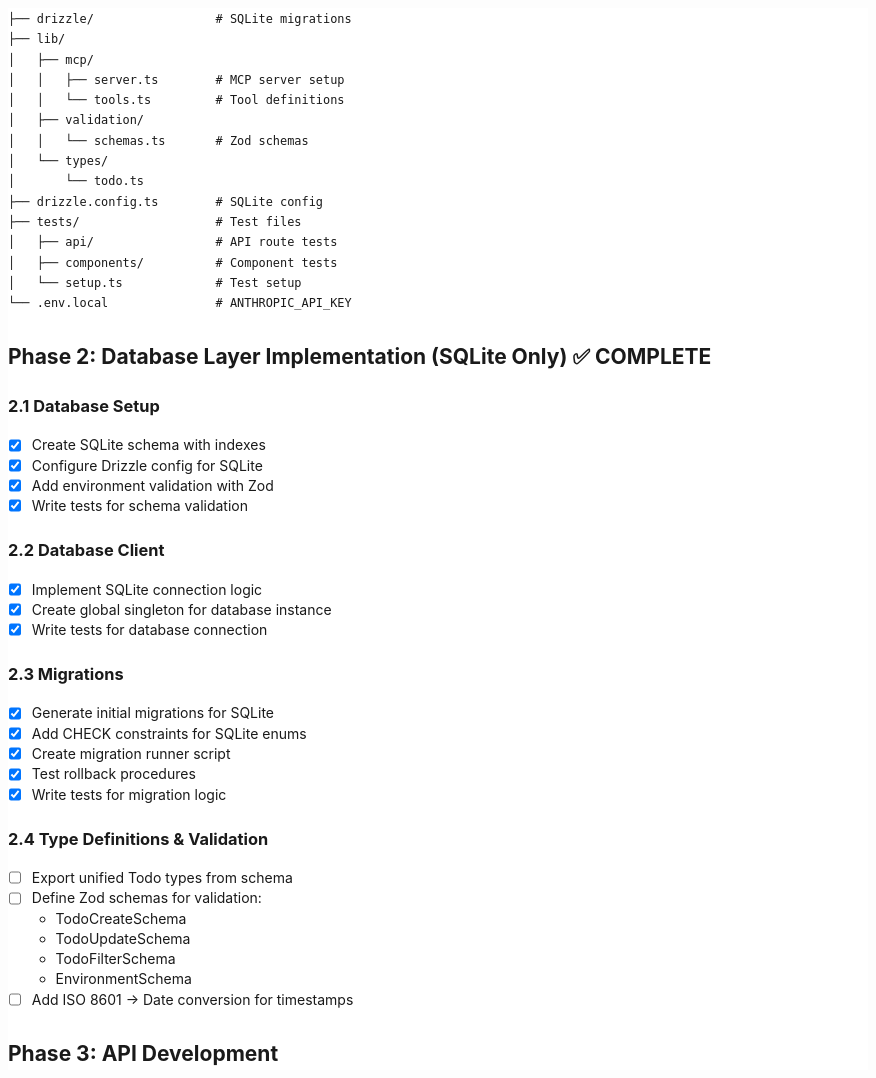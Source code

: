 ```
├── drizzle/                 # SQLite migrations
├── lib/
│   ├── mcp/
│   │   ├── server.ts        # MCP server setup
│   │   └── tools.ts         # Tool definitions
│   ├── validation/
│   │   └── schemas.ts       # Zod schemas
│   └── types/
│       └── todo.ts
├── drizzle.config.ts        # SQLite config
├── tests/                   # Test files
│   ├── api/                 # API route tests
│   ├── components/          # Component tests
│   └── setup.ts             # Test setup
└── .env.local               # ANTHROPIC_API_KEY
```

## Phase 2: Database Layer Implementation (SQLite Only) ✅ COMPLETE

### 2.1 Database Setup
- [x] Create SQLite schema with indexes
- [x] Configure Drizzle config for SQLite
- [x] Add environment validation with Zod
- [x] Write tests for schema validation

### 2.2 Database Client
- [x] Implement SQLite connection logic
- [x] Create global singleton for database instance
- [x] Write tests for database connection

### 2.3 Migrations
- [x] Generate initial migrations for SQLite
- [x] Add CHECK constraints for SQLite enums
- [x] Create migration runner script
- [x] Test rollback procedures
- [x] Write tests for migration logic

### 2.4 Type Definitions & Validation
- [ ] Export unified Todo types from schema
- [ ] Define Zod schemas for validation:
  - TodoCreateSchema
  - TodoUpdateSchema
  - TodoFilterSchema
  - EnvironmentSchema
- [ ] Add ISO 8601 → Date conversion for timestamps

## Phase 3: API Development
